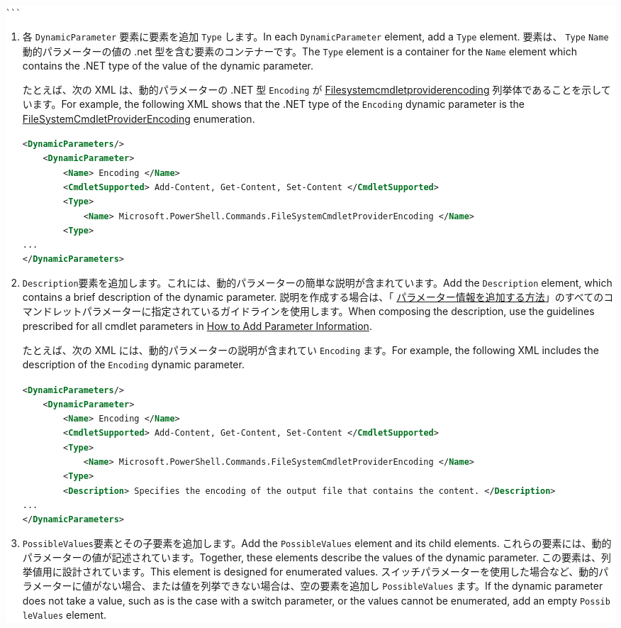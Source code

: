     ```

1. <span data-ttu-id="9a92d-122">各 `DynamicParameter` 要素に要素を追加 `Type` します。</span><span class="sxs-lookup"><span data-stu-id="9a92d-122">In each `DynamicParameter` element, add a `Type` element.</span></span> <span data-ttu-id="9a92d-123">要素は、 `Type` `Name` 動的パラメーターの値の .net 型を含む要素のコンテナーです。</span><span class="sxs-lookup"><span data-stu-id="9a92d-123">The `Type` element is a container for the `Name` element which contains the .NET type of the value of the dynamic parameter.</span></span>

   <span data-ttu-id="9a92d-124">たとえば、次の XML は、動的パラメーターの .NET 型 `Encoding` が [Filesystemcmdletproviderencoding](/dotnet/api/microsoft.powershell.commands.filesystemcmdletproviderencoding) 列挙体であることを示しています。</span><span class="sxs-lookup"><span data-stu-id="9a92d-124">For example, the following XML shows that the .NET type of the `Encoding` dynamic parameter is the [FileSystemCmdletProviderEncoding](/dotnet/api/microsoft.powershell.commands.filesystemcmdletproviderencoding) enumeration.</span></span>

    ```xml
    <DynamicParameters/>
        <DynamicParameter>
            <Name> Encoding </Name>
            <CmdletSupported> Add-Content, Get-Content, Set-Content </CmdletSupported>
            <Type>
                <Name> Microsoft.PowerShell.Commands.FileSystemCmdletProviderEncoding </Name>
            <Type>
    ...
    </DynamicParameters>
    ```

1. <span data-ttu-id="9a92d-125">`Description`要素を追加します。これには、動的パラメーターの簡単な説明が含まれています。</span><span class="sxs-lookup"><span data-stu-id="9a92d-125">Add the `Description` element, which contains a brief description of the dynamic parameter.</span></span> <span data-ttu-id="9a92d-126">説明を作成する場合は、「 [パラメーター情報を追加する方法](./how-to-add-parameter-information.md)」のすべてのコマンドレットパラメーターに指定されているガイドラインを使用します。</span><span class="sxs-lookup"><span data-stu-id="9a92d-126">When composing the description, use the guidelines prescribed for all cmdlet parameters in [How to Add Parameter Information](./how-to-add-parameter-information.md).</span></span>

   <span data-ttu-id="9a92d-127">たとえば、次の XML には、動的パラメーターの説明が含まれてい `Encoding` ます。</span><span class="sxs-lookup"><span data-stu-id="9a92d-127">For example, the following XML includes the description of the `Encoding` dynamic parameter.</span></span>

    ```xml
    <DynamicParameters/>
        <DynamicParameter>
            <Name> Encoding </Name>
            <CmdletSupported> Add-Content, Get-Content, Set-Content </CmdletSupported>
            <Type>
                <Name> Microsoft.PowerShell.Commands.FileSystemCmdletProviderEncoding </Name>
            <Type>
            <Description> Specifies the encoding of the output file that contains the content. </Description>
    ...
    </DynamicParameters>
    ```

1. <span data-ttu-id="9a92d-128">`PossibleValues`要素とその子要素を追加します。</span><span class="sxs-lookup"><span data-stu-id="9a92d-128">Add the `PossibleValues` element and its child elements.</span></span> <span data-ttu-id="9a92d-129">これらの要素には、動的パラメーターの値が記述されています。</span><span class="sxs-lookup"><span data-stu-id="9a92d-129">Together, these elements describe the values of the dynamic parameter.</span></span> <span data-ttu-id="9a92d-130">この要素は、列挙値用に設計されています。</span><span class="sxs-lookup"><span data-stu-id="9a92d-130">This element is designed for enumerated values.</span></span> <span data-ttu-id="9a92d-131">スイッチパラメーターを使用した場合など、動的パラメーターに値がない場合、または値を列挙できない場合は、空の要素を追加し `PossibleValues` ます。</span><span class="sxs-lookup"><span data-stu-id="9a92d-131">If the dynamic parameter does not take a value, such as is the case with a switch parameter, or the values cannot be enumerated, add an empty `PossibleValues` element.</span></span>
